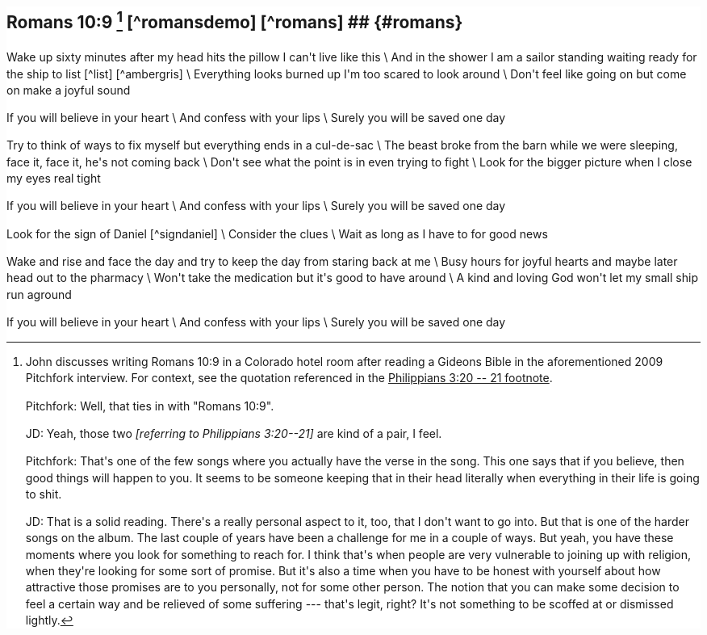 ## Romans 10:9 [^romansjohn] [^romansdemo] [^romans] ## {#romans}

Wake up sixty minutes after my head hits the pillow I can't live like this \\
And in the shower I am a sailor standing waiting ready for the ship to list [^list] [^ambergris] \\
Everything looks burned up I'm too scared to look around \\
Don't feel like going on but come on make a joyful sound

If you will believe in your heart \\
And confess with your lips \\
Surely you will be saved one day

Try to think of ways to fix myself but everything ends in a cul-de-sac \\
The beast broke from the barn while we were sleeping, face it, face it, he's not coming back \\
Don't see what the point is in even trying to fight \\
Look for the bigger picture when I close my eyes real tight

If you will believe in your heart \\
And confess with your lips \\
Surely you will be saved one day

Look for the sign of Daniel [^signdaniel] \\
Consider the clues \\
Wait as long as I have to for good news

Wake and rise and face the day and try to keep the day from staring back at me \\
Busy hours for joyful hearts and maybe later head out to the pharmacy \\
Won't take the medication but it's good to have around \\
A kind and loving God won't let my small ship run aground

If you will believe in your heart \\
And confess with your lips \\
Surely you will be saved one day

[^romansjohn]:
    John discusses writing Romans 10:9 in a Colorado hotel room after reading
    a Gideons Bible in the aforementioned 2009 Pitchfork interview. For
    context, see the quotation referenced in the [Philippians 3:20 -- 21
    footnote](#fn:philippiansjohn).

    Pitchfork: Well, that ties in with "Romans 10:9".

    JD: Yeah, those two *\[referring to Philippians 3:20--21\]* are kind of a
    pair, I feel.

    Pitchfork: That's one of the few songs where you actually have the verse
    in the song. This one says that if you believe, then good things will
    happen to you. It seems to be someone keeping that in their head literally
    when everything in their life is going to shit.

    JD: That is a solid reading. There's a really personal aspect to it, too,
    that I don't want to go into. But that is one of the harder songs on the
    album. The last couple of years have been a challenge for me in a couple
    of ways. But yeah, you have these moments where you look for something to
    reach for. I think that's when people are very vulnerable to joining up
    with religion, when they're looking for some sort of promise. But it's
    also a time when you have to be honest with yourself about how attractive
    those promises are to you personally, not for some other person. The
    notion that you can make some decision to feel a certain way and be
    relieved of some suffering --- that's legit, right? It's not something to
    be scoffed at or dismissed lightly.


[4AD]:  http://4ad.com/releases/20760
[nicene]: http://www.vatican.va/archive/ccc_css/archive/catechism/credo.htm
[samuel]: http://www.biblegateway.com/passage/?search=1%20Samuel%2015:23&version=HCSB
[isaiah567]: https://www.biblegateway.com/passage/?search=Isaiah%2056%3A7&version=KJV
[psalms]: http://www.biblegateway.com/passage/?search=Psalms%2040:2&version=HCSB
[genesis3]: http://www.biblegateway.com/passage/?search=Genesis%203:23&version=HCSB
[clearlakemap]:     http://maps.google.com/maps?q=Clear%20Lake,%20OR